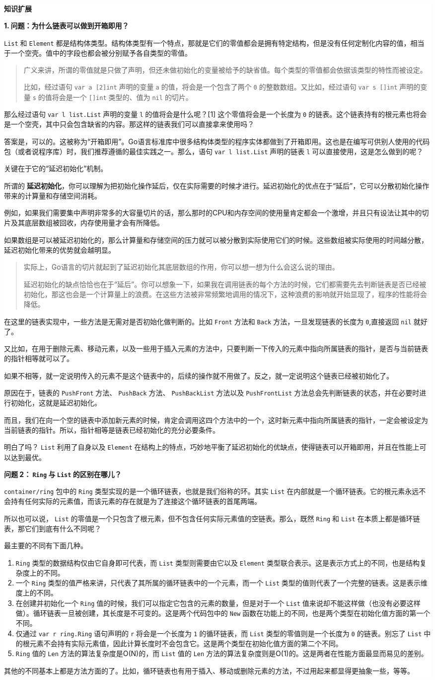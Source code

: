 **知识扩展**

**1\. 问题：为什么链表可以做到开箱即用？**

`List` 和 `Element` 都是结构体类型。结构体类型有一个特点，那就是它们的零值都会是拥有特定结构，但是没有任何定制化内容的值，相当于一个空壳。值中的字段也都会被分别赋予各自类型的零值。

> 广义来讲，所谓的零值就是只做了声明，但还未做初始化的变量被给予的缺省值。每个类型的零值都会依据该类型的特性而被设定。
>
> 比如，经过语句 `var a [2]int` 声明的变量 `a` 的值，将会是一个包含了两个 `0` 的整数数组。又比如，经过语句 `var s []int` 声明的变量 `s` 的值将会是一个 `[]int` 类型的、值为 `nil` 的切片。

那么经过语句 `var l list.List` 声明的变量 `l` 的值将会是什么呢？\[1\] 这个零值将会是一个长度为 `0` 的链表。这个链表持有的根元素也将会是一个空壳，其中只会包含缺省的内容。那这样的链表我们可以直接拿来使用吗？

答案是，可以的。这被称为“开箱即用”。Go语言标准库中很多结构体类型的程序实体都做到了开箱即用。这也是在编写可供别人使用的代码包（或者说程序库）时，我们推荐遵循的最佳实践之一。那么，语句 `var l list.List` 声明的链表 `l` 可以直接使用，这是怎么做到的呢？

关键在于它的“延迟初始化”机制。

所谓的 **延迟初始化**，你可以理解为把初始化操作延后，仅在实际需要的时候才进行。延迟初始化的优点在于“延后”，它可以分散初始化操作带来的计算量和存储空间消耗。

例如，如果我们需要集中声明非常多的大容量切片的话，那么那时的CPU和内存空间的使用量肯定都会一个激增，并且只有设法让其中的切片及其底层数组被回收，内存使用量才会有所降低。

如果数组是可以被延迟初始化的，那么计算量和存储空间的压力就可以被分散到实际使用它们的时候。这些数组被实际使用的时间越分散，延迟初始化带来的优势就会越明显。

> 实际上，Go语言的切片就起到了延迟初始化其底层数组的作用，你可以想一想为什么会这么说的理由。
>
> 延迟初始化的缺点恰恰也在于“延后”。你可以想象一下，如果我在调用链表的每个方法的时候，它们都需要先去判断链表是否已经被初始化，那这也会是一个计算量上的浪费。在这些方法被非常频繁地调用的情况下，这种浪费的影响就开始显现了，程序的性能将会降低。

在这里的链表实现中，一些方法是无需对是否初始化做判断的。比如 `Front` 方法和 `Back` 方法，一旦发现链表的长度为 `0`,直接返回 `nil` 就好了。

又比如，在用于删除元素、移动元素，以及一些用于插入元素的方法中，只要判断一下传入的元素中指向所属链表的指针，是否与当前链表的指针相等就可以了。

如果不相等，就一定说明传入的元素不是这个链表中的，后续的操作就不用做了。反之，就一定说明这个链表已经被初始化了。

原因在于，链表的 `PushFront` 方法、 `PushBack` 方法、 `PushBackList` 方法以及 `PushFrontList` 方法总会先判断链表的状态，并在必要时进行初始化，这就是延迟初始化。

而且，我们在向一个空的链表中添加新元素的时候，肯定会调用这四个方法中的一个，这时新元素中指向所属链表的指针，一定会被设定为当前链表的指针。所以，指针相等是链表已经初始化的充分必要条件。

明白了吗？ `List` 利用了自身以及 `Element` 在结构上的特点，巧妙地平衡了延迟初始化的优缺点，使得链表可以开箱即用，并且在性能上可以达到最优。

**问题 2： `Ring` 与 `List` 的区别在哪儿？**

`container/ring` 包中的 `Ring` 类型实现的是一个循环链表，也就是我们俗称的环。其实 `List` 在内部就是一个循环链表。它的根元素永远不会持有任何实际的元素值，而该元素的存在就是为了连接这个循环链表的首尾两端。

所以也可以说， `List` 的零值是一个只包含了根元素，但不包含任何实际元素值的空链表。那么，既然 `Ring` 和 `List` 在本质上都是循环链表，那它们到底有什么不同呢？

最主要的不同有下面几种。

1. `Ring` 类型的数据结构仅由它自身即可代表，而 `List` 类型则需要由它以及 `Element` 类型联合表示。这是表示方式上的不同，也是结构复杂度上的不同。
2. 一个 `Ring` 类型的值严格来讲，只代表了其所属的循环链表中的一个元素，而一个 `List` 类型的值则代表了一个完整的链表。这是表示维度上的不同。
3. 在创建并初始化一个 `Ring` 值的时候，我们可以指定它包含的元素的数量，但是对于一个 `List` 值来说却不能这样做（也没有必要这样做）。循环链表一旦被创建，其长度是不可变的。这是两个代码包中的 `New` 函数在功能上的不同，也是两个类型在初始化值方面的第一个不同。
4. 仅通过 `var r ring.Ring` 语句声明的 `r` 将会是一个长度为 `1` 的循环链表，而 `List` 类型的零值则是一个长度为 `0` 的链表。别忘了 `List` 中的根元素不会持有实际元素值，因此计算长度时不会包含它。这是两个类型在初始化值方面的第二个不同。
5. `Ring` 值的 `Len` 方法的算法复杂度是O(N)的，而 `List` 值的 `Len` 方法的算法复杂度则是O(1)的。这是两者在性能方面最显而易见的差别。

其他的不同基本上都是方法方面的了。比如，循环链表也有用于插入、移动或删除元素的方法，不过用起来都显得更抽象一些，等等。
